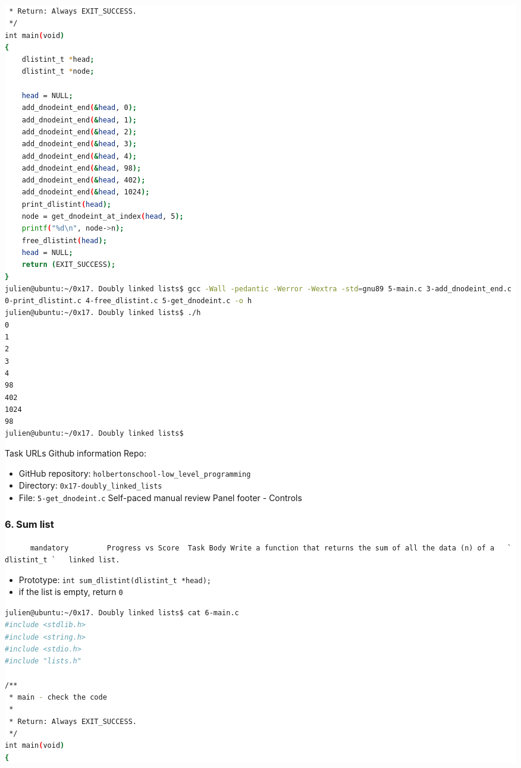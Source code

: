 ```bash
 * Return: Always EXIT_SUCCESS.
 */
int main(void)
{
    dlistint_t *head;
    dlistint_t *node;

    head = NULL;
    add_dnodeint_end(&head, 0);
    add_dnodeint_end(&head, 1);
    add_dnodeint_end(&head, 2);
    add_dnodeint_end(&head, 3);
    add_dnodeint_end(&head, 4);
    add_dnodeint_end(&head, 98);
    add_dnodeint_end(&head, 402);
    add_dnodeint_end(&head, 1024);
    print_dlistint(head);
    node = get_dnodeint_at_index(head, 5);
    printf("%d\n", node->n);
    free_dlistint(head);
    head = NULL;
    return (EXIT_SUCCESS);
}
julien@ubuntu:~/0x17. Doubly linked lists$ gcc -Wall -pedantic -Werror -Wextra -std=gnu89 5-main.c 3-add_dnodeint_end.c 0-print_dlistint.c 4-free_dlistint.c 5-get_dnodeint.c -o h
julien@ubuntu:~/0x17. Doubly linked lists$ ./h
0
1
2
3
4
98
402
1024
98
julien@ubuntu:~/0x17. Doubly linked lists$ 

```
 Task URLs  Github information Repo:
* GitHub repository:  ` holbertonschool-low_level_programming ` 
* Directory:  ` 0x17-doubly_linked_lists ` 
* File:  ` 5-get_dnodeint.c ` 
 Self-paced manual review  Panel footer - Controls 
### 6. Sum list
          mandatory         Progress vs Score  Task Body Write a function that returns the sum of all the data (n) of a   ` dlistint_t `   linked list.
* Prototype:  ` int sum_dlistint(dlistint_t *head); ` 
* if the list is empty, return  ` 0 ` 
```bash
julien@ubuntu:~/0x17. Doubly linked lists$ cat 6-main.c 
#include <stdlib.h>
#include <string.h>
#include <stdio.h>
#include "lists.h"

/**
 * main - check the code
 *
 * Return: Always EXIT_SUCCESS.
 */
int main(void)
{
```